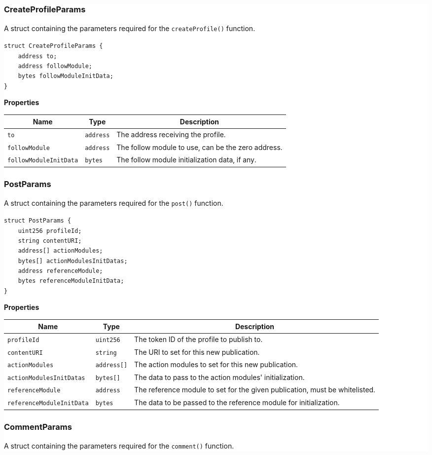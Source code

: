 ### CreateProfileParams
A struct containing the parameters required for the `createProfile()` function.


```solidity
struct CreateProfileParams {
    address to;
    address followModule;
    bytes followModuleInitData;
}
```

**Properties**

|Name|Type|Description|
|----|----|-----------|
|`to`|`address`|The address receiving the profile.|
|`followModule`|`address`|The follow module to use, can be the zero address.|
|`followModuleInitData`|`bytes`|The follow module initialization data, if any.|

### PostParams
A struct containing the parameters required for the `post()` function.


```solidity
struct PostParams {
    uint256 profileId;
    string contentURI;
    address[] actionModules;
    bytes[] actionModulesInitDatas;
    address referenceModule;
    bytes referenceModuleInitData;
}
```

**Properties**

|Name|Type|Description|
|----|----|-----------|
|`profileId`|`uint256`|The token ID of the profile to publish to.|
|`contentURI`|`string`|The URI to set for this new publication.|
|`actionModules`|`address[]`|The action modules to set for this new publication.|
|`actionModulesInitDatas`|`bytes[]`|The data to pass to the action modules' initialization.|
|`referenceModule`|`address`|The reference module to set for the given publication, must be whitelisted.|
|`referenceModuleInitData`|`bytes`|The data to be passed to the reference module for initialization.|

### CommentParams
A struct containing the parameters required for the `comment()` function.
